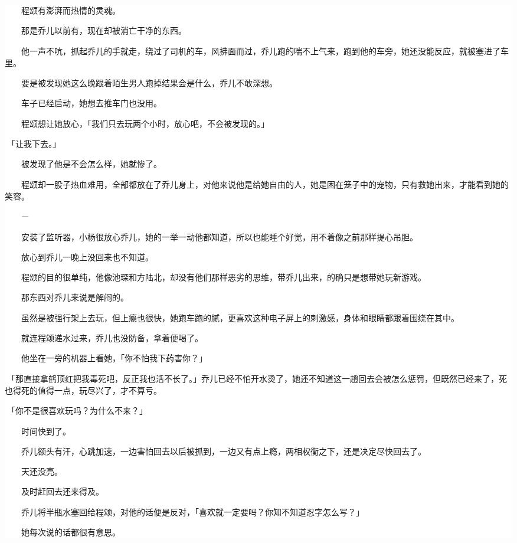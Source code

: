 　　程颂有澎湃而热情的灵魂。


　　那是乔儿以前有，现在却被消亡干净的东西。


　　他一声不吭，抓起乔儿的手就走，绕过了司机的车，风拂面而过，乔儿跑的喘不上气来，跑到他的车旁，她还没能反应，就被塞进了车里。


　　要是被发现她这么晚跟着陌生男人跑掉结果会是什么，乔儿不敢深想。


　　车子已经启动，她想去推车门也没用。


　　程颂想让她放心，「我们只去玩两个小时，放心吧，不会被发现的。」


 「让我下去。」


　　被发现了他是不会怎么样，她就惨了。


　　程颂却一股子热血难用，全部都放在了乔儿身上，对他来说他是给她自由的人，她是困在笼子中的宠物，只有救她出来，才能看到她的笑容。


　　－


　　安装了监听器，小杨很放心乔儿，她的一举一动他都知道，所以也能睡个好觉，用不着像之前那样提心吊胆。


　　放心到乔儿一晚上没回来也不知道。


　　程颂的目的很单纯，他像池琛和方陆北，却没有他们那样恶劣的思维，带乔儿出来，的确只是想带她玩新游戏。


　　那东西对乔儿来说是解闷的。


　　虽然是被强行架上去玩，但上瘾也很快，她跑车跑的腻，更喜欢这种电子屏上的刺激感，身体和眼睛都跟着围绕在其中。


　　就连程颂递水过来，乔儿也没防备，拿着便喝了。


　　他坐在一旁的机器上看她，「你不怕我下药害你？」


 「那直接拿鹤顶红把我毒死吧，反正我也活不长了。」乔儿已经不怕开水烫了，她还不知道这一趟回去会被怎么惩罚，但既然已经来了，死也得死的值得一点，玩尽兴了，才不算亏。


 「你不是很喜欢玩吗？为什么不来？」


　　时间快到了。


　　乔儿额头有汗，心跳加速，一边害怕回去以后被抓到，一边又有点上瘾，两相权衡之下，还是决定尽快回去了。


　　天还没亮。


　　及时赶回去还来得及。


　　乔儿将半瓶水塞回给程颂，对他的话便是反对，「喜欢就一定要吗？你知不知道忍字怎么写？」


　　她每次说的话都很有意思。
